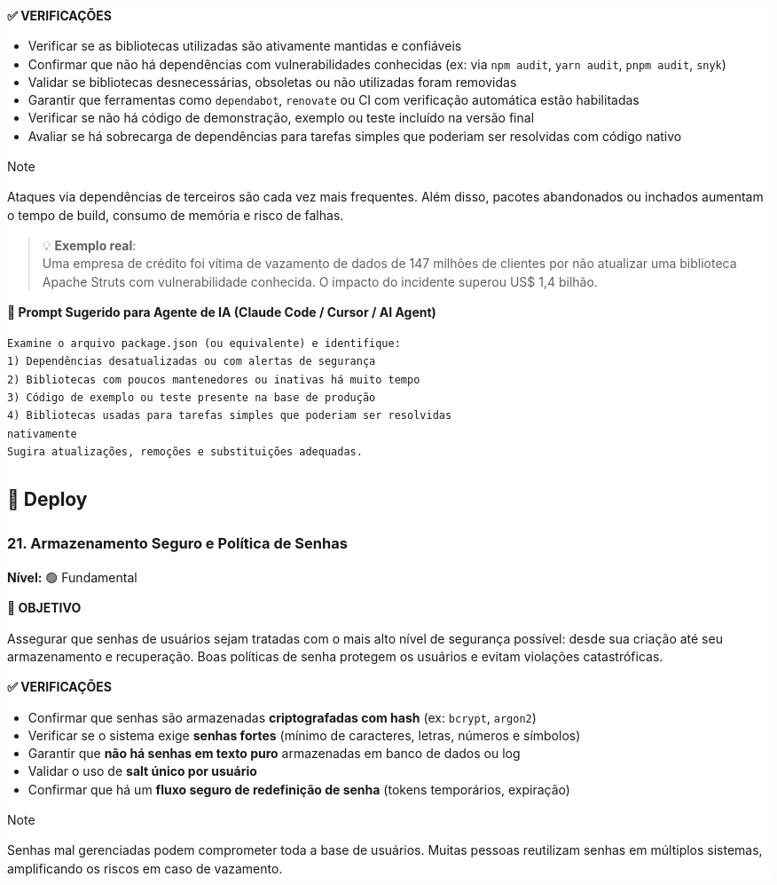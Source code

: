 **✅ VERIFICAÇÕES**

- Verificar se as bibliotecas utilizadas são ativamente mantidas e confiáveis
- Confirmar que não há dependências com vulnerabilidades conhecidas (ex: via `npm audit`, `yarn audit`, `pnpm audit`, `snyk`)
- Validar se bibliotecas desnecessárias, obsoletas ou não utilizadas foram removidas
- Garantir que ferramentas como `dependabot`, `renovate` ou CI com verificação automática estão habilitadas
- Verificar se não há código de demonstração, exemplo ou teste incluído na versão final
- Avaliar se há sobrecarga de dependências para tarefas simples que poderiam ser resolvidas com código nativo

> [!NOTE]
> Ataques via dependências de terceiros são cada vez mais frequentes. Além disso, pacotes abandonados ou inchados aumentam o tempo de build, consumo de memória e risco de falhas.

> 💡 **Exemplo real**:  
> Uma empresa de crédito foi vítima de vazamento de dados de 147 milhões de clientes por não atualizar uma biblioteca Apache Struts com vulnerabilidade conhecida. O impacto do incidente superou US$ 1,4 bilhão.

**🤖 Prompt Sugerido para Agente de IA (Claude Code / Cursor / AI Agent)**

```
Examine o arquivo package.json (ou equivalente) e identifique:
1) Dependências desatualizadas ou com alertas de segurança
2) Bibliotecas com poucos mantenedores ou inativas há muito tempo
3) Código de exemplo ou teste presente na base de produção
4) Bibliotecas usadas para tarefas simples que poderiam ser resolvidas
nativamente
Sugira atualizações, remoções e substituições adequadas.
```

## 🚀 Deploy

### 21\. Armazenamento Seguro e Política de Senhas

**Nível:** 🟢 Fundamental

**🎯 OBJETIVO**

Assegurar que senhas de usuários sejam tratadas com o mais alto nível de segurança possível: desde sua criação até seu armazenamento e recuperação. Boas políticas de senha protegem os usuários e evitam violações catastróficas.

**✅ VERIFICAÇÕES**

- Confirmar que senhas são armazenadas **criptografadas com hash** (ex: `bcrypt`, `argon2`)
- Verificar se o sistema exige **senhas fortes** (mínimo de caracteres, letras, números e símbolos)
- Garantir que **não há senhas em texto puro** armazenadas em banco de dados ou log
- Validar o uso de **salt único por usuário**
- Confirmar que há um **fluxo seguro de redefinição de senha** (tokens temporários, expiração)

> [!NOTE]
> Senhas mal gerenciadas podem comprometer toda a base de usuários. Muitas pessoas reutilizam senhas em múltiplos sistemas, amplificando os riscos em caso de vazamento.

